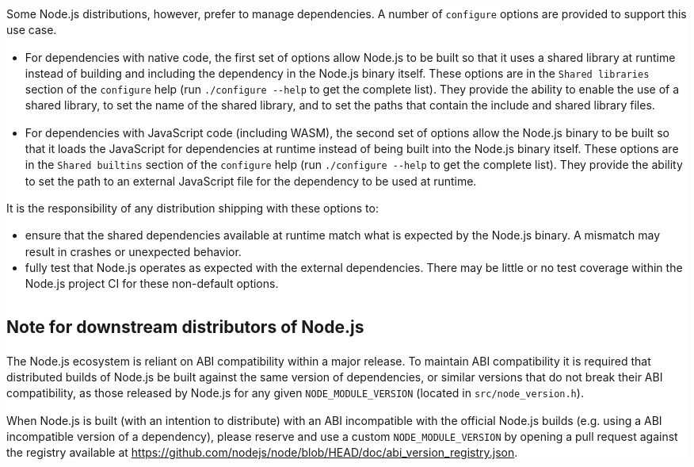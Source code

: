 Some Node.js distributions, however, prefer to manage dependencies.
A number of `configure` options are provided to support this use case.

* For dependencies with native code, the first set of options allow
  Node.js to be built so that it uses a shared library
  at runtime instead of building and including the dependency
  in the Node.js binary itself. These options are in the
  `Shared libraries` section of the `configure` help
  (run `./configure --help` to get the complete list).
  They provide the ability to enable the use of a shared library,
  to set the name of the shared library, and to set the paths that
  contain the include and shared library files.

* For dependencies with JavaScript code (including WASM), the second
  set of options allow the Node.js binary to be built so that it loads
  the JavaScript for dependencies at runtime instead of being built into
  the Node.js binary itself. These options are in the `Shared builtins`
  section of the `configure` help
  (run `./configure --help` to get the complete list). They
  provide the ability to set the path to an external JavaScript file
  for the dependency to be used at runtime.

It is the responsibility of any distribution
shipping with these options to:

* ensure that the shared dependencies available at runtime
  match what is expected by the Node.js binary. A
  mismatch may result in crashes or unexpected behavior.
* fully test that Node.js operates as expected with the
  external dependencies. There may be little or no test coverage
  within the Node.js project CI for these non-default options.

## Note for downstream distributors of Node.js

The Node.js ecosystem is reliant on ABI compatibility within a major release.
To maintain ABI compatibility it is required that distributed builds of Node.js
be built against the same version of dependencies, or similar versions that do
not break their ABI compatibility, as those released by Node.js for any given
`NODE_MODULE_VERSION` (located in `src/node_version.h`).

When Node.js is built (with an intention to distribute) with an ABI
incompatible with the official Node.js builds (e.g. using a ABI incompatible
version of a dependency), please reserve and use a custom `NODE_MODULE_VERSION`
by opening a pull request against the registry available at
<https://github.com/nodejs/node/blob/HEAD/doc/abi_version_registry.json>.
